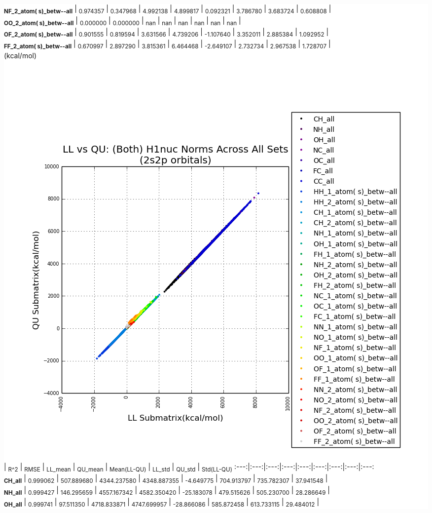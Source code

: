 <b><sub>NF_2_atom( s)_betw--all</sub></b> | <sub>0.974357</sub> | <sub>0.347968</sub> | <sub>4.992138</sub> | <sub>4.899817</sub> | <sub>0.092321</sub> | <sub>3.786780</sub> | <sub>3.683724</sub> | <sub>0.608808</sub> |   
<b><sub>OO_2_atom( s)_betw--all</sub></b> | <sub>0.000000</sub> | <sub>0.000000</sub> | <sub>nan</sub> | <sub>nan</sub> | <sub>nan</sub> | <sub>nan</sub> | <sub>nan</sub> | <sub>nan</sub> |   
<b><sub>OF_2_atom( s)_betw--all</sub></b> | <sub>0.901555</sub> | <sub>0.819594</sub> | <sub>3.631566</sub> | <sub>4.739206</sub> | <sub>-1.107640</sub> | <sub>3.352011</sub> | <sub>2.885384</sub> | <sub>1.092952</sub> |   
<b><sub>FF_2_atom( s)_betw--all</sub></b> | <sub>0.670997</sub> | <sub>2.897290</sub> | <sub>3.815361</sub> | <sub>6.464468</sub> | <sub>-2.649107</sub> | <sub>2.732734</sub> | <sub>2.967538</sub> | <sub>1.728707</sub> |   
(kcal/mol)<br><br><br><br><br>


<p align="center"><img src=/Data/normPlots/Both/Both/plots/Both_H1nuc.png /></p>

  | <sub>R^2</sub> | <sub>RMSE</sub> | <sub>LL_mean</sub> | <sub>QU_mean</sub> | <sub>Mean(LL-QU)</sub> | <sub>LL_std</sub> | <sub>QU_std</sub> | <sub>Std(LL-QU)</sub>
:---:|:---:|:---:|:---:|:---:|:---:|:---:|:---:|:---:  
<b><sub>CH_all</sub></b> | <sub>0.999062</sub> | <sub>507.889680</sub> | <sub>4344.237580</sub> | <sub>4348.887355</sub> | <sub>-4.649775</sub> | <sub>704.913797</sub> | <sub>735.782307</sub> | <sub>37.941548</sub> |   
<b><sub>NH_all</sub></b> | <sub>0.999427</sub> | <sub>146.295659</sub> | <sub>4557.167342</sub> | <sub>4582.350420</sub> | <sub>-25.183078</sub> | <sub>479.515626</sub> | <sub>505.230700</sub> | <sub>28.286649</sub> |   
<b><sub>OH_all</sub></b> | <sub>0.999741</sub> | <sub>97.511350</sub> | <sub>4718.833871</sub> | <sub>4747.699957</sub> | <sub>-28.866086</sub> | <sub>585.872458</sub> | <sub>613.733115</sub> | <sub>29.484012</sub> |   